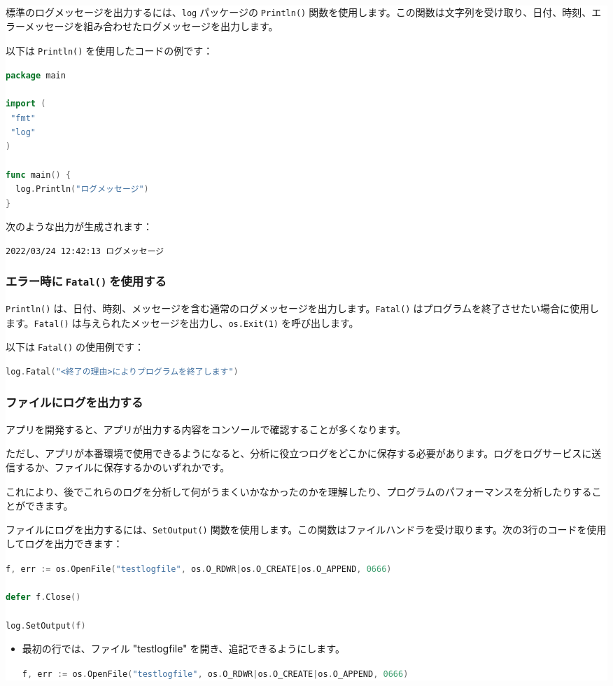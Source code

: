 標準のログメッセージを出力するには、`log` パッケージの `Println()` 関数を使用します。この関数は文字列を受け取り、日付、時刻、エラーメッセージを組み合わせたログメッセージを出力します。

以下は `Println()` を使用したコードの例です：

```go
package main

import (
 "fmt"
 "log"
)

func main() {
  log.Println("ログメッセージ")
}
```

次のような出力が生成されます：

```
2022/03/24 12:42:13 ログメッセージ
```

### エラー時に `Fatal()` を使用する

`Println()` は、日付、時刻、メッセージを含む通常のログメッセージを出力します。`Fatal()` はプログラムを終了させたい場合に使用します。`Fatal()` は与えられたメッセージを出力し、`os.Exit(1)` を呼び出します。

以下は `Fatal()` の使用例です：

```go
log.Fatal("<終了の理由>によりプログラムを終了します")
```

### ファイルにログを出力する

アプリを開発すると、アプリが出力する内容をコンソールで確認することが多くなります。

ただし、アプリが本番環境で使用できるようになると、分析に役立つログをどこかに保存する必要があります。ログをログサービスに送信するか、ファイルに保存するかのいずれかです。

これにより、後でこれらのログを分析して何がうまくいかなかったのかを理解したり、プログラムのパフォーマンスを分析したりすることができます。

ファイルにログを出力するには、`SetOutput()` 関数を使用します。この関数はファイルハンドラを受け取ります。次の3行のコードを使用してログを出力できます：

```go
f, err := os.OpenFile("testlogfile", os.O_RDWR|os.O_CREATE|os.O_APPEND, 0666)

defer f.Close()

log.SetOutput(f)
```

- 最初の行では、ファイル "testlogfile" を開き、追記できるようにします。

  ```go
  f, err := os.OpenFile("testlogfile", os.O_RDWR|os.O_CREATE|os.O_APPEND, 0666)
  ```
